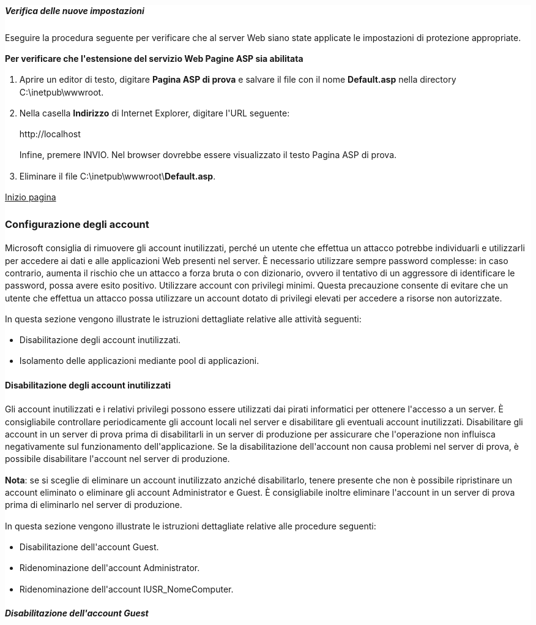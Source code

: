 ##### Verifica delle nuove impostazioni
  
Eseguire la procedura seguente per verificare che al server Web siano state applicate le impostazioni di protezione appropriate.
  
**Per verificare che l'estensione del servizio Web Pagine ASP sia abilitata**
  
1.  Aprire un editor di testo, digitare **Pagina ASP di prova** e salvare il file con il nome **Default.asp** nella directory C:\\inetpub\\wwwroot.
  
2.  Nella casella **Indirizzo** di Internet Explorer, digitare l'URL seguente:
  
    http://localhost
  
    Infine, premere INVIO. Nel browser dovrebbe essere visualizzato il testo Pagina ASP di prova.
  
3.  Eliminare il file C:\\inetpub\\wwwroot\\**Default.asp**.
  
[](#mainsection)[Inizio pagina](#mainsection)
  
### Configurazione degli account
  
Microsoft consiglia di rimuovere gli account inutilizzati, perché un utente che effettua un attacco potrebbe individuarli e utilizzarli per accedere ai dati e alle applicazioni Web presenti nel server. È necessario utilizzare sempre password complesse: in caso contrario, aumenta il rischio che un attacco a forza bruta o con dizionario, ovvero il tentativo di un aggressore di identificare le password, possa avere esito positivo. Utilizzare account con privilegi minimi. Questa precauzione consente di evitare che un utente che effettua un attacco possa utilizzare un account dotato di privilegi elevati per accedere a risorse non autorizzate.
  
In questa sezione vengono illustrate le istruzioni dettagliate relative alle attività seguenti:
  
-   Disabilitazione degli account inutilizzati.
  
-   Isolamento delle applicazioni mediante pool di applicazioni.
  
#### Disabilitazione degli account inutilizzati
  
Gli account inutilizzati e i relativi privilegi possono essere utilizzati dai pirati informatici per ottenere l'accesso a un server. È consigliabile controllare periodicamente gli account locali nel server e disabilitare gli eventuali account inutilizzati. Disabilitare gli account in un server di prova prima di disabilitarli in un server di produzione per assicurare che l'operazione non influisca negativamente sul funzionamento dell'applicazione. Se la disabilitazione dell'account non causa problemi nel server di prova, è possibile disabilitare l'account nel server di produzione.
  
**Nota**: se si sceglie di eliminare un account inutilizzato anziché disabilitarlo, tenere presente che non è possibile ripristinare un account eliminato o eliminare gli account Administrator e Guest. È consigliabile inoltre eliminare l'account in un server di prova prima di eliminarlo nel server di produzione.
  
In questa sezione vengono illustrate le istruzioni dettagliate relative alle procedure seguenti:
  
-   Disabilitazione dell'account Guest.
  
-   Ridenominazione dell'account Administrator.
  
-   Ridenominazione dell'account IUSR\_NomeComputer.
  
##### Disabilitazione dell'account Guest
  